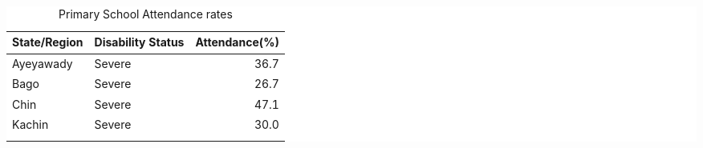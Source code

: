 <table style="NAborder-bottom: 0;">
<caption>
<heading> Primary School Attendance rates</heading>
</caption>
<thead>
<tr>
<th style="text-align:left;">
State/Region
</th>
<th style="text-align:left;">
Disability Status
</th>
<th style="text-align:right;">
Attendance(%)
</th>
</tr>
</thead>
<tbody>
<tr>
<td style="text-align:left;">
Ayeyawady
</td>
<td style="text-align:left;">
Severe
</td>
<td style="text-align:right;">
36.7
</td>
</tr>
<tr>
<td style="text-align:left;">
Bago
</td>
<td style="text-align:left;">
Severe
</td>
<td style="text-align:right;">
26.7
</td>
</tr>
<tr>
<td style="text-align:left;">
Chin
</td>
<td style="text-align:left;">
Severe
</td>
<td style="text-align:right;">
47.1
</td>
</tr>
<tr>
<td style="text-align:left;">
Kachin
</td>
<td style="text-align:left;">
Severe
</td>
<td style="text-align:right;">
30.0
</td>
</tr>
<tr>
<td style="text-align:left;">